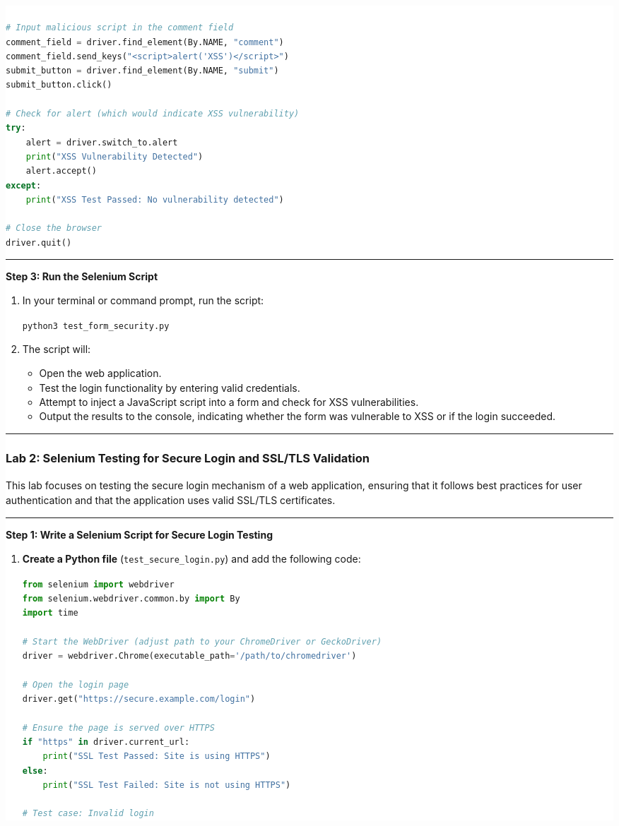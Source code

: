    ```python

   # Input malicious script in the comment field
   comment_field = driver.find_element(By.NAME, "comment")
   comment_field.send_keys("<script>alert('XSS')</script>")
   submit_button = driver.find_element(By.NAME, "submit")
   submit_button.click()

   # Check for alert (which would indicate XSS vulnerability)
   try:
       alert = driver.switch_to.alert
       print("XSS Vulnerability Detected")
       alert.accept()
   except:
       print("XSS Test Passed: No vulnerability detected")

   # Close the browser
   driver.quit()
   ```

---

**Step 3: Run the Selenium Script**

1. In your terminal or command prompt, run the script:
   ```bash
   python3 test_form_security.py
   ```

2. The script will:
   - Open the web application.
   - Test the login functionality by entering valid credentials.
   - Attempt to inject a JavaScript script into a form and check for XSS vulnerabilities.
   - Output the results to the console, indicating whether the form was vulnerable to XSS or if the login succeeded.

---

### **Lab 2: Selenium Testing for Secure Login and SSL/TLS Validation**

This lab focuses on testing the secure login mechanism of a web application, ensuring that it follows best practices for user authentication and that the application uses valid SSL/TLS certificates.

---

**Step 1: Write a Selenium Script for Secure Login Testing**

1. **Create a Python file** (`test_secure_login.py`) and add the following code:

   ```python
   from selenium import webdriver
   from selenium.webdriver.common.by import By
   import time

   # Start the WebDriver (adjust path to your ChromeDriver or GeckoDriver)
   driver = webdriver.Chrome(executable_path='/path/to/chromedriver')

   # Open the login page
   driver.get("https://secure.example.com/login")

   # Ensure the page is served over HTTPS
   if "https" in driver.current_url:
       print("SSL Test Passed: Site is using HTTPS")
   else:
       print("SSL Test Failed: Site is not using HTTPS")

   # Test case: Invalid login
   ```